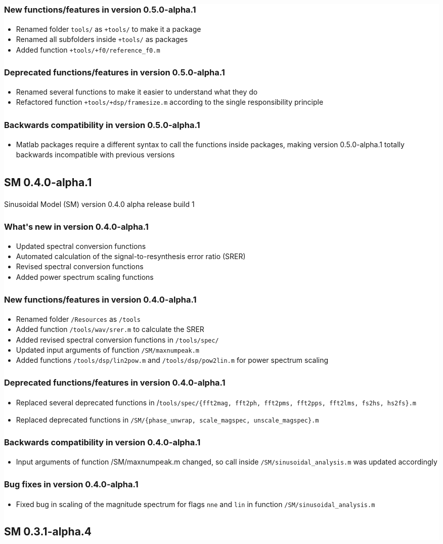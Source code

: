 ### New functions/features in version 0.5.0-alpha.1

- Renamed folder `tools/` as `+tools/` to make it a package
- Renamed all subfolders inside `+tools/` as packages
- Added function `+tools/+f0/reference_f0.m`

### Deprecated functions/features in version 0.5.0-alpha.1

- Renamed several functions to make it easier to understand what they do
- Refactored function `+tools/+dsp/framesize.m` according to the single responsibility principle

### Backwards compatibility in version 0.5.0-alpha.1

- Matlab packages require a different syntax to call the functions inside packages, making version 0.5.0-alpha.1 totally backwards incompatible with previous versions

## SM 0.4.0-alpha.1

Sinusoidal Model (SM) version 0.4.0 alpha release build 1

### What's new in version 0.4.0-alpha.1

- Updated spectral conversion functions
- Automated calculation of the signal-to-resynthesis error ratio (SRER)
- Revised spectral conversion functions
- Added power spectrum scaling functions

### New functions/features in version 0.4.0-alpha.1

- Renamed folder `/Resources` as `/tools`
- Added function `/tools/wav/srer.m` to calculate the SRER
- Added revised spectral conversion functions in `/tools/spec/`
- Updated input arguments of function `/SM/maxnumpeak.m`
- Added functions `/tools/dsp/lin2pow.m` and `/tools/dsp/pow2lin.m` for power spectrum scaling

### Deprecated functions/features in version 0.4.0-alpha.1

- Replaced several deprecated functions in /`tools/spec/{fft2mag, fft2ph, fft2pms, fft2pps, fft2lms, fs2hs, hs2fs}.m`

- Replaced deprecated functions in `/SM/{phase_unwrap, scale_magspec, unscale_magspec}.m`

### Backwards compatibility in version 0.4.0-alpha.1

- Input arguments of function /SM/maxnumpeak.m changed, so call inside `/SM/sinusoidal_analysis.m` was updated accordingly

### Bug fixes in version 0.4.0-alpha.1

- Fixed bug in scaling of the magnitude spectrum for flags `nne` and `lin` in function `/SM/sinusoidal_analysis.m`

## SM 0.3.1-alpha.4
